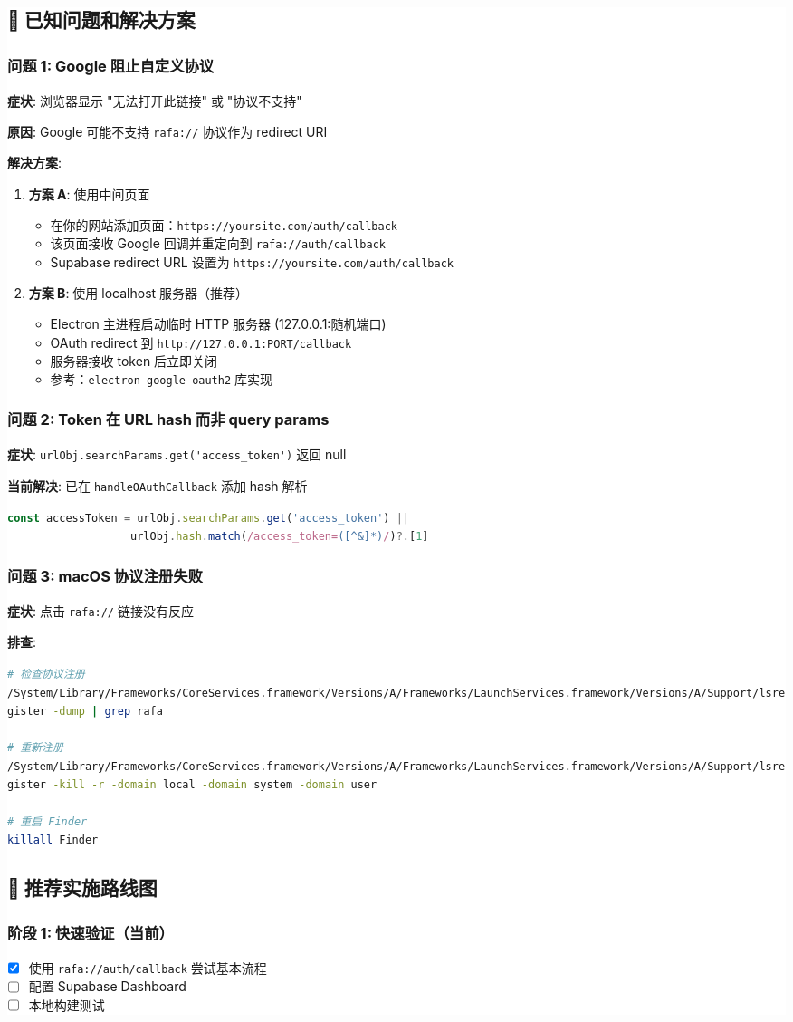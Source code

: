 ## 🐛 已知问题和解决方案

### 问题 1: Google 阻止自定义协议

**症状**: 浏览器显示 "无法打开此链接" 或 "协议不支持"

**原因**: Google 可能不支持 `rafa://` 协议作为 redirect URI

**解决方案**:
1. **方案 A**: 使用中间页面
   - 在你的网站添加页面：`https://yoursite.com/auth/callback`
   - 该页面接收 Google 回调并重定向到 `rafa://auth/callback`
   - Supabase redirect URL 设置为 `https://yoursite.com/auth/callback`

2. **方案 B**: 使用 localhost 服务器（推荐）
   - Electron 主进程启动临时 HTTP 服务器 (127.0.0.1:随机端口)
   - OAuth redirect 到 `http://127.0.0.1:PORT/callback`
   - 服务器接收 token 后立即关闭
   - 参考：`electron-google-oauth2` 库实现

### 问题 2: Token 在 URL hash 而非 query params

**症状**: `urlObj.searchParams.get('access_token')` 返回 null

**当前解决**: 已在 `handleOAuthCallback` 添加 hash 解析
```typescript
const accessToken = urlObj.searchParams.get('access_token') ||
                   urlObj.hash.match(/access_token=([^&]*)/)?.[1]
```

### 问题 3: macOS 协议注册失败

**症状**: 点击 `rafa://` 链接没有反应

**排查**:
```bash
# 检查协议注册
/System/Library/Frameworks/CoreServices.framework/Versions/A/Frameworks/LaunchServices.framework/Versions/A/Support/lsregister -dump | grep rafa

# 重新注册
/System/Library/Frameworks/CoreServices.framework/Versions/A/Frameworks/LaunchServices.framework/Versions/A/Support/lsregister -kill -r -domain local -domain system -domain user

# 重启 Finder
killall Finder
```

## 🚀 推荐实施路线图

### 阶段 1: 快速验证（当前）
- [x] 使用 `rafa://auth/callback` 尝试基本流程
- [ ] 配置 Supabase Dashboard
- [ ] 本地构建测试
